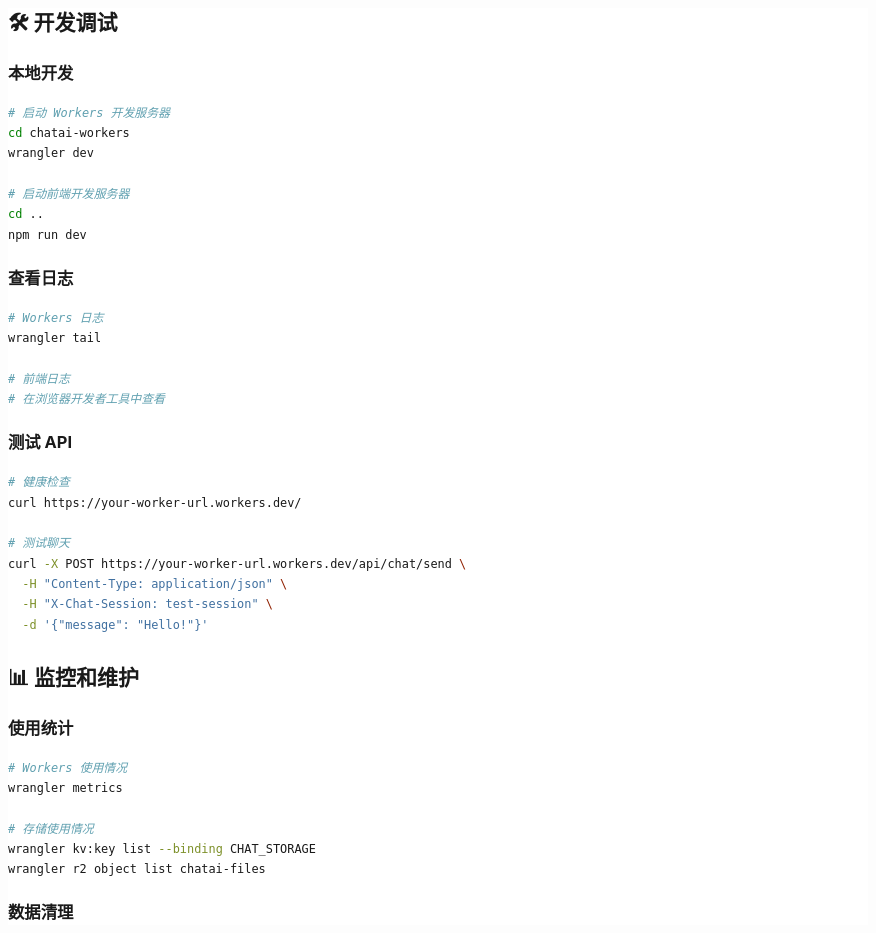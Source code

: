 ## 🛠️ 开发调试

### 本地开发

```bash
# 启动 Workers 开发服务器
cd chatai-workers
wrangler dev

# 启动前端开发服务器
cd ..
npm run dev
```

### 查看日志

```bash
# Workers 日志
wrangler tail

# 前端日志
# 在浏览器开发者工具中查看
```

### 测试 API

```bash
# 健康检查
curl https://your-worker-url.workers.dev/

# 测试聊天
curl -X POST https://your-worker-url.workers.dev/api/chat/send \
  -H "Content-Type: application/json" \
  -H "X-Chat-Session: test-session" \
  -d '{"message": "Hello!"}'
```

## 📊 监控和维护

### 使用统计

```bash
# Workers 使用情况
wrangler metrics

# 存储使用情况
wrangler kv:key list --binding CHAT_STORAGE
wrangler r2 object list chatai-files
```

### 数据清理
